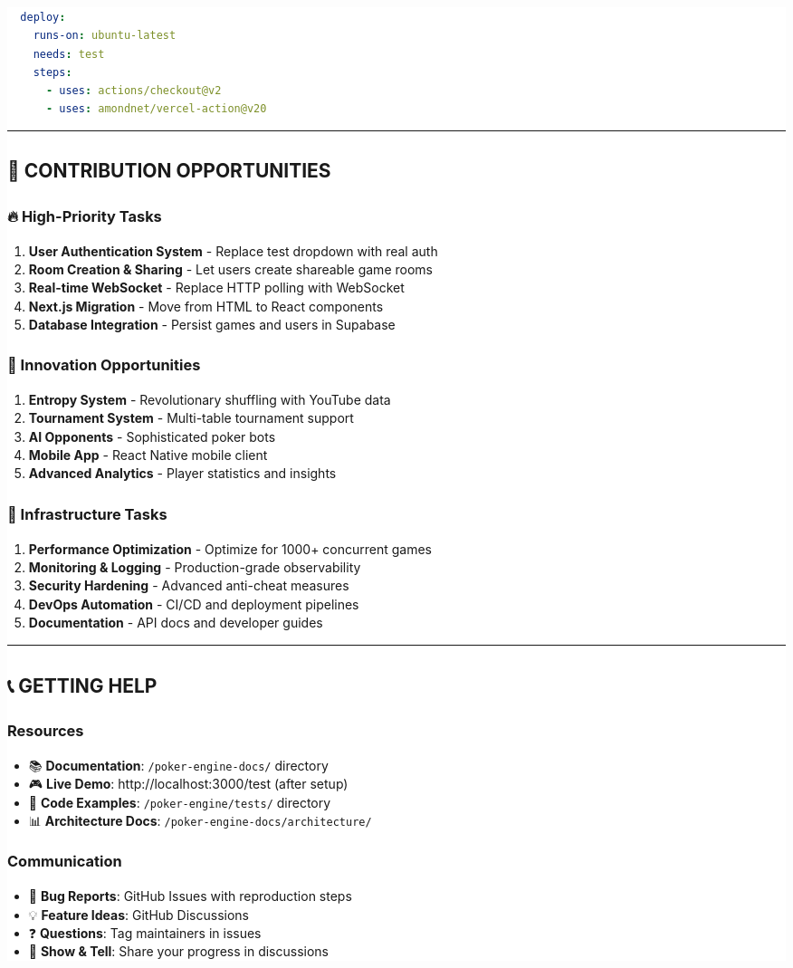 ```yaml
  deploy:
    runs-on: ubuntu-latest
    needs: test
    steps:
      - uses: actions/checkout@v2  
      - uses: amondnet/vercel-action@v20
```

---

## 🎯 **CONTRIBUTION OPPORTUNITIES**

### **🔥 High-Priority Tasks**
1. **User Authentication System** - Replace test dropdown with real auth
2. **Room Creation & Sharing** - Let users create shareable game rooms
3. **Real-time WebSocket** - Replace HTTP polling with WebSocket
4. **Next.js Migration** - Move from HTML to React components
5. **Database Integration** - Persist games and users in Supabase

### **🌟 Innovation Opportunities**
1. **Entropy System** - Revolutionary shuffling with YouTube data
2. **Tournament System** - Multi-table tournament support
3. **AI Opponents** - Sophisticated poker bots
4. **Mobile App** - React Native mobile client
5. **Advanced Analytics** - Player statistics and insights

### **🔧 Infrastructure Tasks**
1. **Performance Optimization** - Optimize for 1000+ concurrent games
2. **Monitoring & Logging** - Production-grade observability
3. **Security Hardening** - Advanced anti-cheat measures
4. **DevOps Automation** - CI/CD and deployment pipelines
5. **Documentation** - API docs and developer guides

---

## 📞 **GETTING HELP**

### **Resources**
- 📚 **Documentation**: `/poker-engine-docs/` directory
- 🎮 **Live Demo**: http://localhost:3000/test (after setup)
- 📁 **Code Examples**: `/poker-engine/tests/` directory
- 📊 **Architecture Docs**: `/poker-engine-docs/architecture/`

### **Communication**
- 🐛 **Bug Reports**: GitHub Issues with reproduction steps
- 💡 **Feature Ideas**: GitHub Discussions
- ❓ **Questions**: Tag maintainers in issues
- 🚀 **Show & Tell**: Share your progress in discussions
